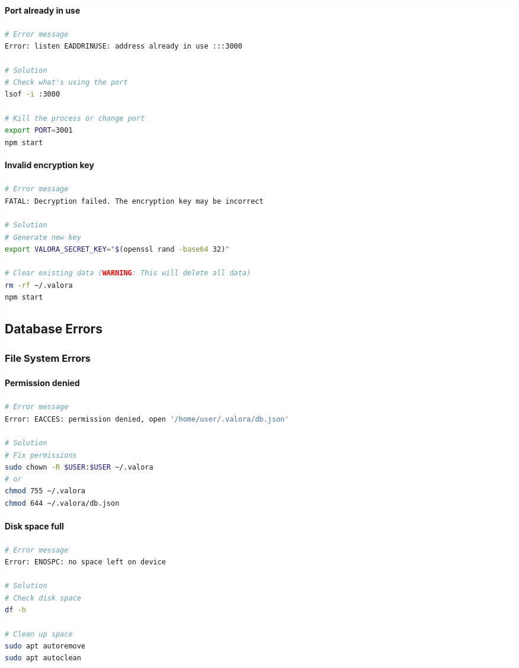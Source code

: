 #### Port already in use
```bash
# Error message
Error: listen EADDRINUSE: address already in use :::3000

# Solution
# Check what's using the port
lsof -i :3000

# Kill the process or change port
export PORT=3001
npm start
```

#### Invalid encryption key
```bash
# Error message
FATAL: Decryption failed. The encryption key may be incorrect

# Solution
# Generate new key
export VALORA_SECRET_KEY="$(openssl rand -base64 32)"

# Clear existing data (WARNING: This will delete all data)
rm -rf ~/.valora
npm start
```

## Database Errors

### File System Errors

#### Permission denied
```bash
# Error message
Error: EACCES: permission denied, open '/home/user/.valora/db.json'

# Solution
# Fix permissions
sudo chown -R $USER:$USER ~/.valora
# or
chmod 755 ~/.valora
chmod 644 ~/.valora/db.json
```

#### Disk space full
```bash
# Error message
Error: ENOSPC: no space left on device

# Solution
# Check disk space
df -h

# Clean up space
sudo apt autoremove
sudo apt autoclean
```
